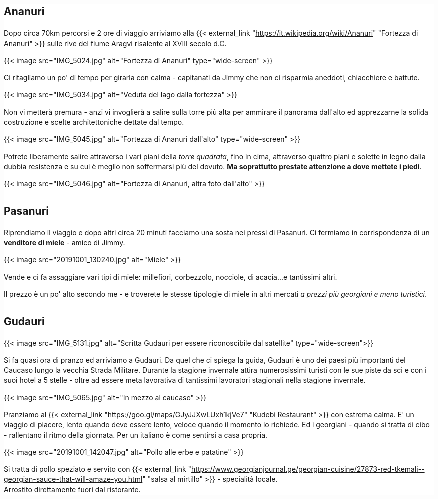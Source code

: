 ## Ananuri

Dopo circa 70km percorsi e 2 ore di viaggio arriviamo alla {{< external_link "https://it.wikipedia.org/wiki/Ananuri" "Fortezza di Ananuri" >}} sulle rive del fiume Aragvi risalente al XVIII secolo d.C.

{{< image src="IMG_5024.jpg" alt="Fortezza di Ananuri" type="wide-screen" >}}

Ci ritagliamo un po' di tempo per girarla con calma - capitanati da Jimmy che non ci risparmia aneddoti, chiacchiere e battute.

{{< image src="IMG_5034.jpg" alt="Veduta del lago dalla fortezza" >}}

Non vi metterà premura - anzi vi invoglierà a salire sulla torre più alta per ammirare il panorama dall'alto ed apprezzarne la solida costruzione e scelte architettoniche dettate dal tempo.

{{< image src="IMG_5045.jpg" alt="Fortezza di Ananuri dall'alto" type="wide-screen" >}}

Potrete liberamente salire attraverso i vari piani della _torre quadrata_, fino in cima, attraverso quattro piani e solette in legno dalla dubbia resistenza e su cui è meglio non soffermarsi più del dovuto. **Ma soprattutto prestate attenzione a dove mettete i piedi**.

{{< image src="IMG_5046.jpg" alt="Fortezza di Ananuri, altra foto dall'alto" >}}

## Pasanuri

Riprendiamo il viaggio e dopo altri circa 20 minuti facciamo una sosta nei pressi di Pasanuri. Ci fermiamo in corrispondenza di un **venditore di miele** \- amico di Jimmy.

{{< image src="20191001_130240.jpg" alt="Miele" >}}

Vende e ci fa assaggiare vari tipi di miele: millefiori, corbezzolo, nocciole, di acacia...e tantissimi altri.

Il prezzo è un po' alto secondo me - e troverete le stesse tipologie di miele in altri mercati _a prezzi più georgiani e meno turistici_.

## Gudauri

{{< image src="IMG_5131.jpg" alt="Scritta Gudauri per essere riconoscibile dal satellite" type="wide-screen">}}

Si fa quasi ora di pranzo ed arriviamo a Gudauri. Da quel che ci spiega la guida, Gudauri è uno dei paesi più importanti del Caucaso lungo la vecchia Strada Militare. Durante la stagione invernale attira numerosissimi turisti con le sue piste da sci e con i suoi hotel a 5 stelle - oltre ad essere meta lavorativa di tantissimi lavoratori stagionali nella stagione invernale.

{{< image src="IMG_5065.jpg" alt="In mezzo al caucaso" >}}

Pranziamo al {{< external_link "https://goo.gl/maps/GJyJJXwLUxh1kjVe7" "Kudebi Restaurant" >}} con estrema calma. E' un viaggio di piacere, lento quando deve essere lento, veloce quando il momento lo richiede. Ed i georgiani - quando si tratta di cibo - rallentano il ritmo della giornata. Per un italiano è come sentirsi a casa propria.

{{< image src="20191001_142047.jpg" alt="Pollo alle erbe e patatine" >}}

Si tratta di pollo speziato e servito con {{< external_link "https://www.georgianjournal.ge/georgian-cuisine/27873-red-tkemali--georgian-sauce-that-will-amaze-you.html" "salsa al mirtillo" >}} - specialità locale.  
Arrostito direttamente fuori dal ristorante.
